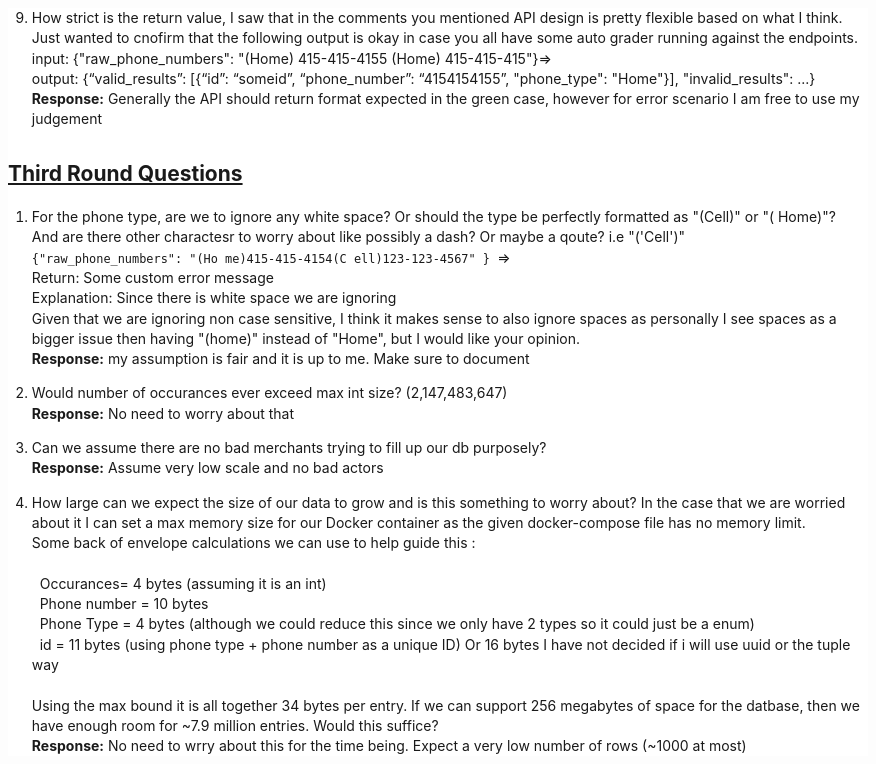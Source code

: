 
9. How strict is the return value, I saw that in the comments you mentioned API design is pretty flexible based on what
   I think. Just wanted to cnofirm that the following output is okay in case you all have some auto grader running
   against the endpoints.  
   input: {"raw_phone_numbers": "(Home) 415-415-4155 (Home) 415-415-415"}=>  
   output: {“valid_results”: [{“id”: “someid”, “phone_number”: “4154154155”, "phone_type": "Home"}], "invalid_results":
   ...}  
   **Response:** Generally the API should return format expected in the green case, however for error scenario I am free
   to use my judgement

## [Third Round Questions](https://docs.google.com/document/d/1_hcI9__6hg9Q5p26WI2bImRHECfmWAab1adQ-WP-Y7M/edit#bookmark=id.4me7ap3cm77l)

1. For the phone type, are we to ignore any white space? Or should the type be perfectly formatted as "(Cell)" or "(
   Home)"?  
   And are there other charactesr to worry about like possibly a dash? Or maybe a qoute? i.e "('Cell')"  
   `{"raw_phone_numbers": "(Ho me)415-415-4154(C ell)123-123-4567" } `=>  
   Return: Some custom error message  
   Explanation: Since there is white space we are ignoring  
   Given that we are ignoring non case sensitive, I think it makes sense to also ignore spaces as personally I see
   spaces as a bigger issue then having "(home)" instead of "Home", but I would like your opinion.  
   **Response:** my assumption is fair and it is up to me. Make sure to document


2. Would number of occurances ever exceed max int size? (2,147,483,647)  
   **Response:** No need to worry about that


3. Can we assume there are no bad merchants trying to fill up our db purposely?  
   **Response:** Assume very low scale and no bad actors


4. How large can we expect the size of our data to grow and is this something to worry about? In the case that we are
   worried about it I can set a max memory size for our Docker container as the given docker-compose file has no memory
   limit.  
   Some back of envelope calculations we can use to help guide this :<br />  
   &nbsp;&nbsp;Occurances= 4 bytes (assuming it is an int)  
   &nbsp;&nbsp;Phone number = 10 bytes  
   &nbsp;&nbsp;Phone Type = 4 bytes (although we could reduce this since we only have 2 types so it could just be a
   enum)  
   &nbsp;&nbsp;id = 11 bytes (using phone type + phone number as a unique ID) Or 16 bytes I have not decided if i will
   use uuid or the tuple way <br />    
   Using the max bound it is all together 34 bytes per entry. If we can support 256 megabytes of space for the datbase,
   then we have enough room for ~7.9 million entries. Would this suffice?  
   **Response:** No need to wrry about this for the time being. Expect a very low number of rows (~1000 at most)

